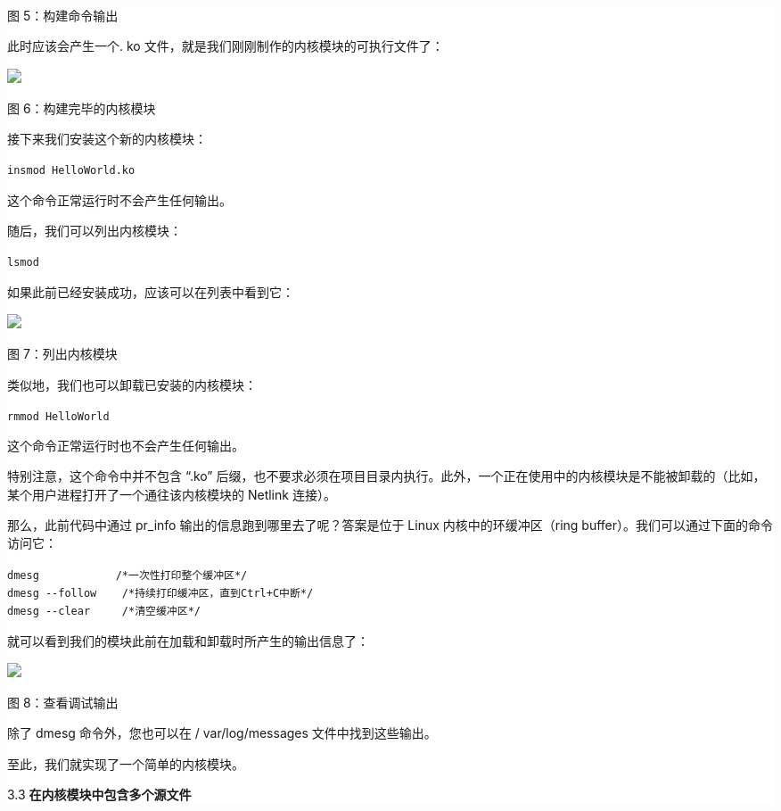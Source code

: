 图 5：构建命令输出

此时应该会产生一个. ko 文件，就是我们刚刚制作的内核模块的可执行文件了：

![](https://mmbiz.qpic.cn/mmbiz_png/hiayDdhDbxUbia4u4qqaf3I1eh1iayveYhGZdPTIPbuYELGicdwibzH2cGibLc5MaAPfZyB9tcvCdOUVUbmDJCpwp8lA/640?wx_fmt=png)

图 6：构建完毕的内核模块  

接下来我们安装这个新的内核模块：

```
insmod HelloWorld.ko

```

这个命令正常运行时不会产生任何输出。

随后，我们可以列出内核模块：

```
lsmod

```

如果此前已经安装成功，应该可以在列表中看到它：

![](https://mmbiz.qpic.cn/mmbiz_png/hiayDdhDbxUbia4u4qqaf3I1eh1iayveYhGwk9NjZUlqqlmia1RoRict9VHKsFEH6xCiatPT7Ibft6UUIPcdnRBSyhUw/640?wx_fmt=png)

图 7：列出内核模块

类似地，我们也可以卸载已安装的内核模块：

```
rmmod HelloWorld

```

这个命令正常运行时也不会产生任何输出。

特别注意，这个命令中并不包含 “.ko” 后缀，也不要求必须在项目目录内执行。此外，一个正在使用中的内核模块是不能被卸载的（比如，某个用户进程打开了一个通往该内核模块的 Netlink 连接）。

那么，此前代码中通过 pr_info 输出的信息跑到哪里去了呢？答案是位于 Linux 内核中的环缓冲区（ring buffer）。我们可以通过下面的命令访问它：

```
dmesg            /*一次性打印整个缓冲区*/
dmesg --follow    /*持续打印缓冲区，直到Ctrl+C中断*/
dmesg --clear     /*清空缓冲区*/

```

就可以看到我们的模块此前在加载和卸载时所产生的输出信息了：

![](https://mmbiz.qpic.cn/mmbiz_png/hiayDdhDbxUbia4u4qqaf3I1eh1iayveYhGW00sfqIwkeHVnAuBpsWO9Weibf302eHT57aPnVon7SKSyicgicJ4ngbzA/640?wx_fmt=png)

图 8：查看调试输出

除了 dmesg 命令外，您也可以在 / var/log/messages 文件中找到这些输出。

至此，我们就实现了一个简单的内核模块。

3.3 **在内核模块中包含多个源文件**
